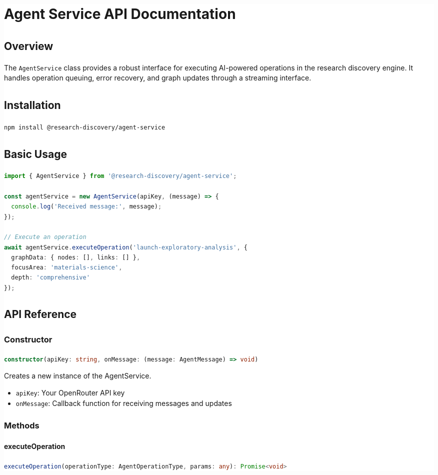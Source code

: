 # Agent Service API Documentation

## Overview

The `AgentService` class provides a robust interface for executing AI-powered operations in the research discovery engine. It handles operation queuing, error recovery, and graph updates through a streaming interface.

## Installation

```bash
npm install @research-discovery/agent-service
```

## Basic Usage

```typescript
import { AgentService } from '@research-discovery/agent-service';

const agentService = new AgentService(apiKey, (message) => {
  console.log('Received message:', message);
});

// Execute an operation
await agentService.executeOperation('launch-exploratory-analysis', {
  graphData: { nodes: [], links: [] },
  focusArea: 'materials-science',
  depth: 'comprehensive'
});
```

## API Reference

### Constructor

```typescript
constructor(apiKey: string, onMessage: (message: AgentMessage) => void)
```

Creates a new instance of the AgentService.

- `apiKey`: Your OpenRouter API key
- `onMessage`: Callback function for receiving messages and updates

### Methods

#### executeOperation

```typescript
executeOperation(operationType: AgentOperationType, params: any): Promise<void>
```
